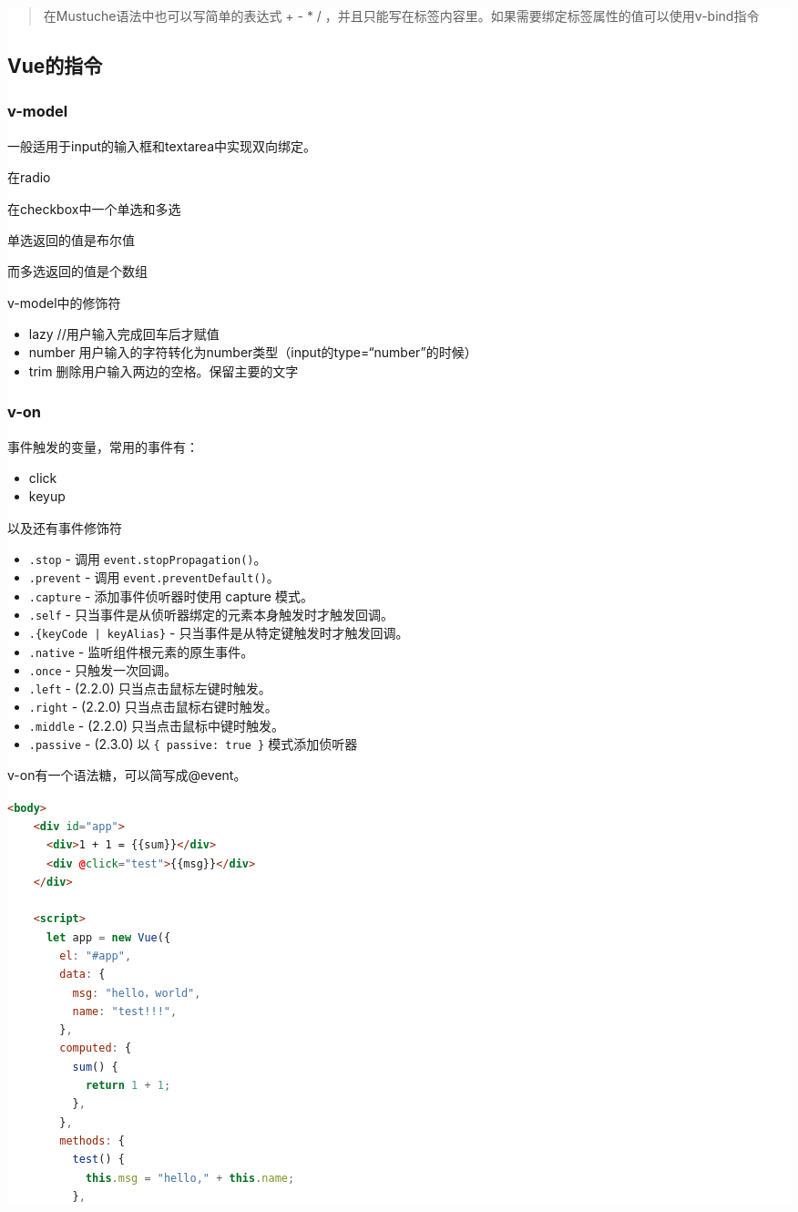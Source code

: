 > 在Mustuche语法中也可以写简单的表达式 + - * / ，并且只能写在标签内容里。如果需要绑定标签属性的值可以使用v-bind指令

## Vue的指令

### v-model

一般适用于input的输入框和textarea中实现双向绑定。

在radio

在checkbox中一个单选和多选

单选返回的值是布尔值

而多选返回的值是个数组

v-model中的修饰符

- lazy		//用户输入完成回车后才赋值
- number       用户输入的字符转化为number类型（input的type=“number”的时候）
- trim      删除用户输入两边的空格。保留主要的文字

### v-on

事件触发的变量，常用的事件有：

- click
- keyup

以及还有事件修饰符

- `.stop` - 调用 `event.stopPropagation()`。
- `.prevent` - 调用 `event.preventDefault()`。
- `.capture` - 添加事件侦听器时使用 capture 模式。
- `.self` - 只当事件是从侦听器绑定的元素本身触发时才触发回调。
- `.{keyCode | keyAlias}` - 只当事件是从特定键触发时才触发回调。
- `.native` - 监听组件根元素的原生事件。
- `.once` - 只触发一次回调。
- `.left` - (2.2.0) 只当点击鼠标左键时触发。
- `.right` - (2.2.0) 只当点击鼠标右键时触发。
- `.middle` - (2.2.0) 只当点击鼠标中键时触发。
- `.passive` - (2.3.0) 以 `{ passive: true }` 模式添加侦听器

v-on有一个语法糖，可以简写成@event。

```html
<body>
    <div id="app">
      <div>1 + 1 = {{sum}}</div>
      <div @click="test">{{msg}}</div>
    </div>

    <script>
      let app = new Vue({
        el: "#app",
        data: {
          msg: "hello，world",
          name: "test!!!",
        },
        computed: {
          sum() {
            return 1 + 1;
          },
        },
        methods: {
          test() {
            this.msg = "hello," + this.name;
          },
```
